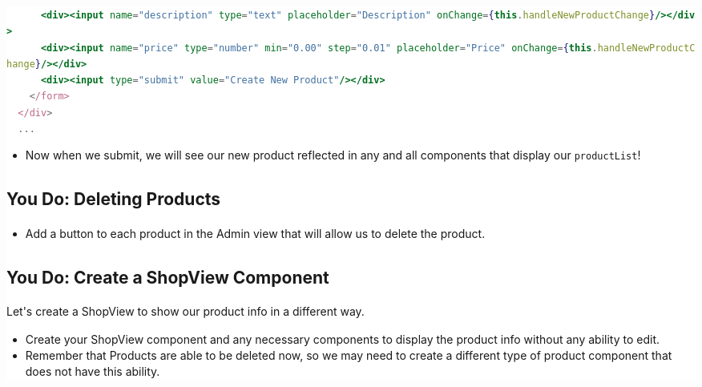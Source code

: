 ```jsx
      <div><input name="description" type="text" placeholder="Description" onChange={this.handleNewProductChange}/></div>
      <div><input name="price" type="number" min="0.00" step="0.01" placeholder="Price" onChange={this.handleNewProductChange}/></div>
      <div><input type="submit" value="Create New Product"/></div>
    </form>
  </div>
  ...
```

* Now when we submit, we will see our new product reflected in any and all components that display our `productList`!

## You Do: Deleting Products

* Add a button to each product in the Admin view that will allow us to delete the product.

## You Do: Create a ShopView Component

Let's create a ShopView to show our product info in a different way. 

* Create your ShopView component and any necessary components to display the product info without any ability to edit.
* Remember that Products are able to be deleted now, so we may need to create a different type of product component that does not have this ability.
